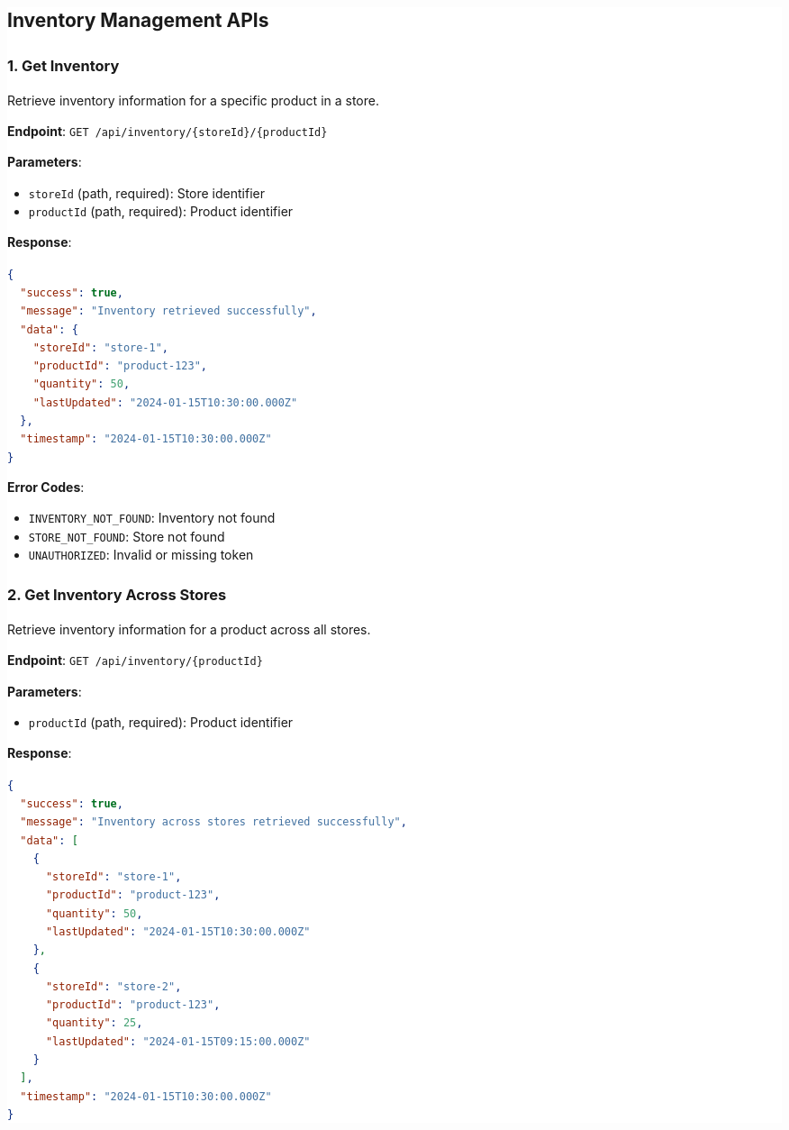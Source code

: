 ## Inventory Management APIs

### 1. Get Inventory

Retrieve inventory information for a specific product in a store.

**Endpoint**: `GET /api/inventory/{storeId}/{productId}`

**Parameters**:
- `storeId` (path, required): Store identifier
- `productId` (path, required): Product identifier

**Response**:
```json
{
  "success": true,
  "message": "Inventory retrieved successfully",
  "data": {
    "storeId": "store-1",
    "productId": "product-123",
    "quantity": 50,
    "lastUpdated": "2024-01-15T10:30:00.000Z"
  },
  "timestamp": "2024-01-15T10:30:00.000Z"
}
```

**Error Codes**:
- `INVENTORY_NOT_FOUND`: Inventory not found
- `STORE_NOT_FOUND`: Store not found
- `UNAUTHORIZED`: Invalid or missing token

### 2. Get Inventory Across Stores

Retrieve inventory information for a product across all stores.

**Endpoint**: `GET /api/inventory/{productId}`

**Parameters**:
- `productId` (path, required): Product identifier

**Response**:
```json
{
  "success": true,
  "message": "Inventory across stores retrieved successfully",
  "data": [
    {
      "storeId": "store-1",
      "productId": "product-123",
      "quantity": 50,
      "lastUpdated": "2024-01-15T10:30:00.000Z"
    },
    {
      "storeId": "store-2",
      "productId": "product-123",
      "quantity": 25,
      "lastUpdated": "2024-01-15T09:15:00.000Z"
    }
  ],
  "timestamp": "2024-01-15T10:30:00.000Z"
}
```
